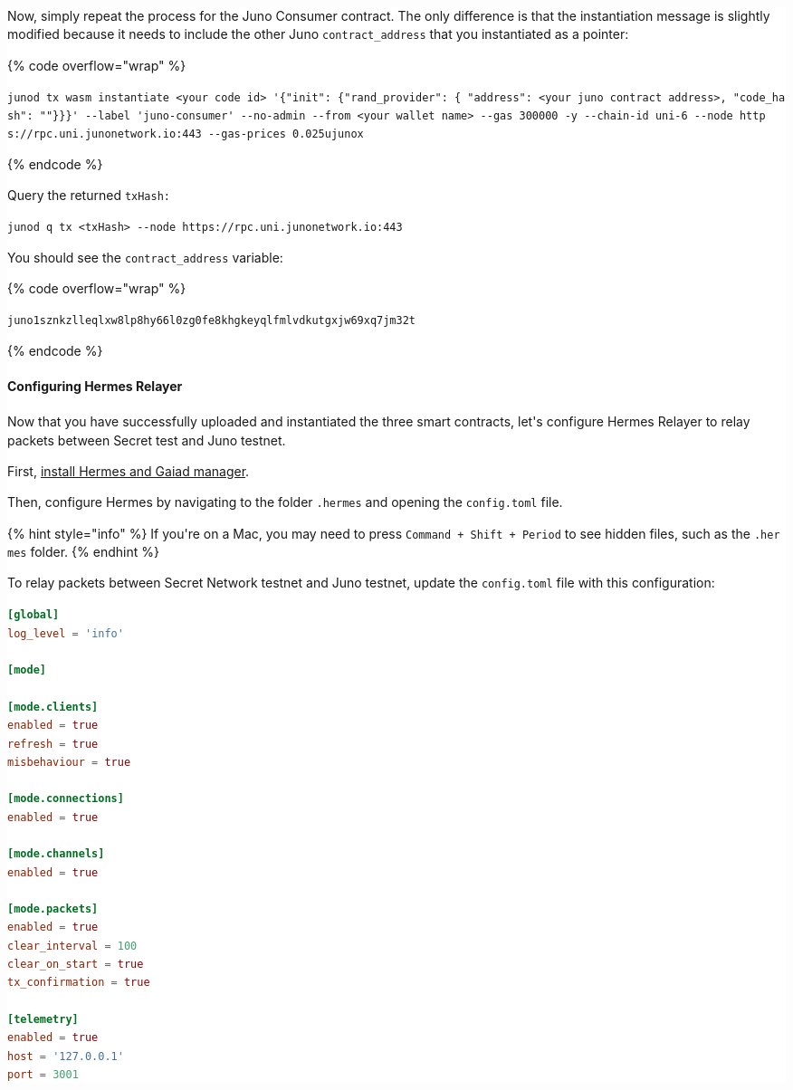 Now, simply repeat the process for the Juno Consumer contract. The only difference is that the instantiation message is slightly modified because it needs to include the other Juno `contract_address` that you instantiated as a pointer:

{% code overflow="wrap" %}
```markup
junod tx wasm instantiate <your code id> '{"init": {"rand_provider": { "address": <your juno contract address>, "code_hash": ""}}}' --label 'juno-consumer' --no-admin --from <your wallet name> --gas 300000 -y --chain-id uni-6 --node https://rpc.uni.junonetwork.io:443 --gas-prices 0.025ujunox
```
{% endcode %}

Query the returned `txHash:`

```
junod q tx <txHash> --node https://rpc.uni.junonetwork.io:443
```

You should see the `contract_address` variable:

{% code overflow="wrap" %}
```bash
juno1sznkzlleqlxw8lp8hy66l0zg0fe8khgkeyqlfmlvdkutgxjw69xq7jm32t
```
{% endcode %}

#### Configuring Hermes Relayer

Now that you have successfully uploaded and instantiated the three smart contracts, let's configure Hermes Relayer to relay packets between Secret test and Juno testnet.

First, [install Hermes and Gaiad manager](https://hermes.informal.systems/quick-start/index.html).

Then, configure Hermes by navigating to the folder `.hermes` and opening the `config.toml` file.

{% hint style="info" %}
If you're on a Mac, you may need to press `Command + Shift + Period` to see hidden files, such as the `.hermes` folder.
{% endhint %}

To relay packets between Secret Network testnet and Juno testnet, update the `config.toml` file with this configuration:

```toml
[global]
log_level = 'info'

[mode]

[mode.clients]
enabled = true
refresh = true
misbehaviour = true

[mode.connections]
enabled = true

[mode.channels]
enabled = true

[mode.packets]
enabled = true
clear_interval = 100
clear_on_start = true
tx_confirmation = true

[telemetry]
enabled = true
host = '127.0.0.1'
port = 3001
```